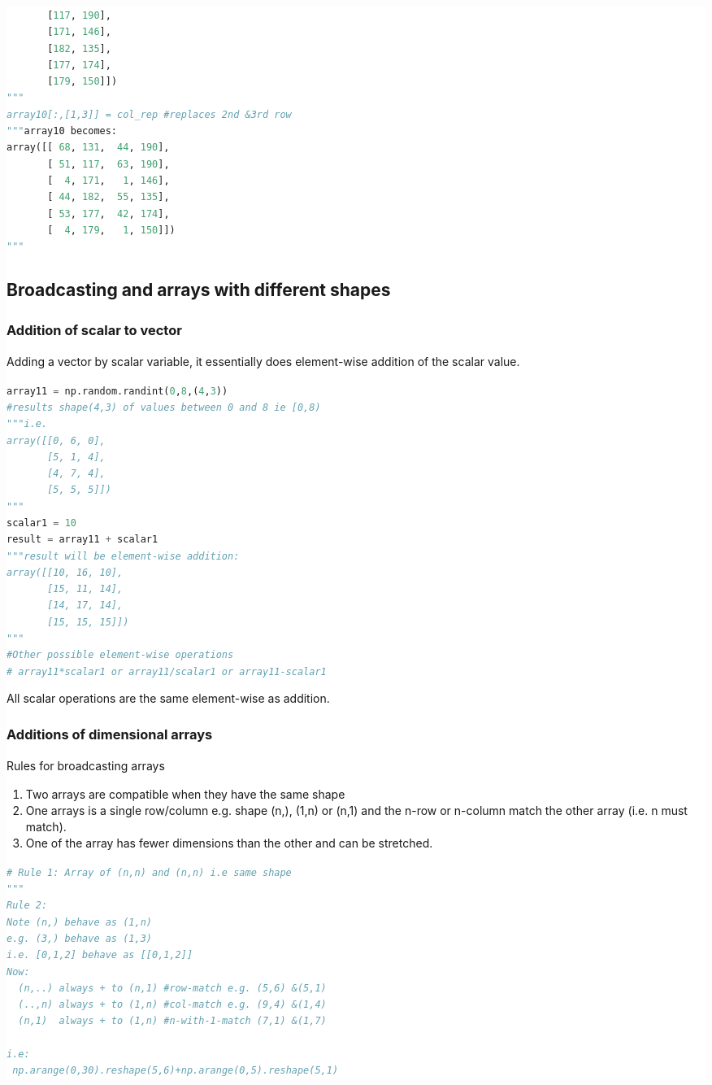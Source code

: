 ```python
       [117, 190],
       [171, 146],
       [182, 135],
       [177, 174],
       [179, 150]])
"""
array10[:,[1,3]] = col_rep #replaces 2nd &3rd row
"""array10 becomes:
array([[ 68, 131,  44, 190],
       [ 51, 117,  63, 190],
       [  4, 171,   1, 146],
       [ 44, 182,  55, 135],
       [ 53, 177,  42, 174],
       [  4, 179,   1, 150]])
"""
```

## Broadcasting and arrays with different shapes
### Addition of scalar to vector
Adding a vector by scalar variable, it essentially does element-wise addition of the scalar value.
```python
array11 = np.random.randint(0,8,(4,3))
#results shape(4,3) of values between 0 and 8 ie [0,8)
"""i.e.
array([[0, 6, 0],
       [5, 1, 4],
       [4, 7, 4],
       [5, 5, 5]])
"""
scalar1 = 10
result = array11 + scalar1
"""result will be element-wise addition:
array([[10, 16, 10],
       [15, 11, 14],
       [14, 17, 14],
       [15, 15, 15]])
"""
#Other possible element-wise operations
# array11*scalar1 or array11/scalar1 or array11-scalar1
```
All scalar operations are the same element-wise as addition.

### Additions of dimensional arrays
Rules for broadcasting arrays
1. Two arrays are compatible when they have the same shape
2. One arrays is a single row/column e.g. shape (n,), (1,n) or (n,1) and the n-row or n-column match the other array (i.e. n must match).
3. One of the array has fewer dimensions than the other and can be stretched.
```python
# Rule 1: Array of (n,n) and (n,n) i.e same shape  
"""
Rule 2: 
Note (n,) behave as (1,n)
e.g. (3,) behave as (1,3)
i.e. [0,1,2] behave as [[0,1,2]]
Now:
  (n,..) always + to (n,1) #row-match e.g. (5,6) &(5,1)
  (..,n) always + to (1,n) #col-match e.g. (9,4) &(1,4)
  (n,1)  always + to (1,n) #n-with-1-match (7,1) &(1,7)

i.e:
 np.arange(0,30).reshape(5,6)+np.arange(0,5).reshape(5,1)
```